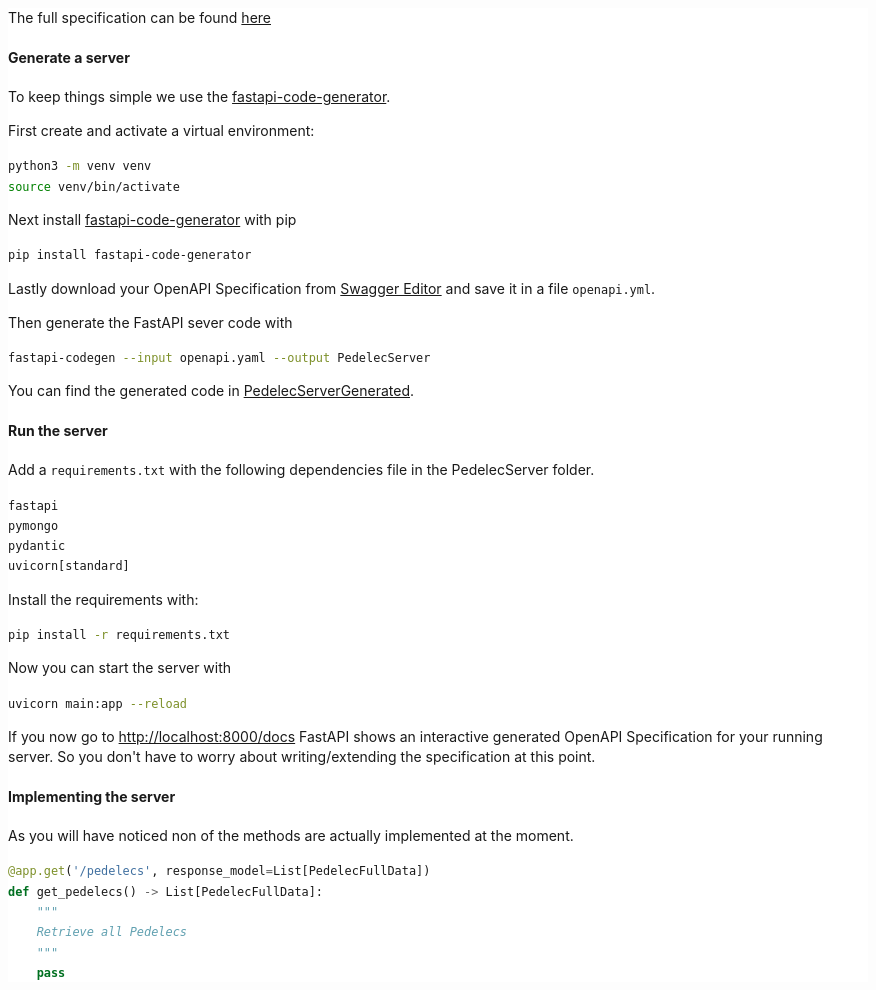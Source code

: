 The full specification can be found [here](openapi.yaml)

#### Generate a server

To keep things simple we use the [fastapi-code-generator](https://github.com/koxudaxi/fastapi-code-generator).

First create and activate a virtual environment:
```bash
python3 -m venv venv
source venv/bin/activate
```

Next install [fastapi-code-generator](https://github.com/koxudaxi/fastapi-code-generator) with pip
```bash
pip install fastapi-code-generator
```

Lastly download your OpenAPI Specification from [Swagger Editor](https://editor.swagger.io/) and save it
in a file `openapi.yml`.

Then generate the FastAPI sever code with
```bash
fastapi-codegen --input openapi.yaml --output PedelecServer
```
You can find the generated code in [PedelecServerGenerated](PedelecServerGenerated).

#### Run the server

Add a `requirements.txt` with the following dependencies file in the PedelecServer folder.
```requirements.txt
fastapi
pymongo
pydantic
uvicorn[standard]
```

Install the requirements with:
```bash
pip install -r requirements.txt
```

Now you can start the server with
```bash
uvicorn main:app --reload
```

If you now go to [http://localhost:8000/docs](http://localhost:8000/docs) FastAPI shows
an interactive generated OpenAPI Specification for your running server.
So you don't have to worry about writing/extending the specification at this point.

#### Implementing the server

As you will have noticed non of the methods are actually implemented at the moment.

```python
@app.get('/pedelecs', response_model=List[PedelecFullData])
def get_pedelecs() -> List[PedelecFullData]:
    """
    Retrieve all Pedelecs
    """
    pass
```
